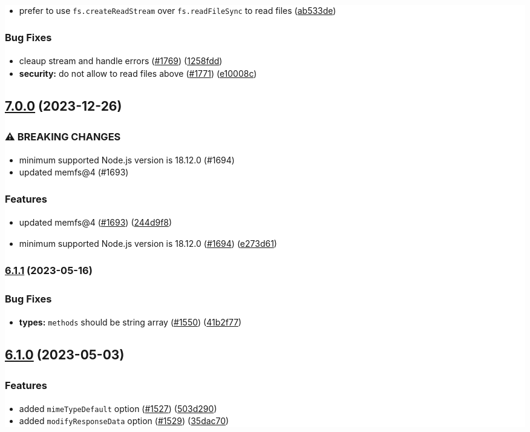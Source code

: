 * prefer to use `fs.createReadStream` over `fs.readFileSync` to read files ([ab533de](https://github.com/webpack/webpack-dev-middleware/commit/ab533de933c6684218172b86992f35c3ca6c58a4))


### Bug Fixes

* cleaup stream and handle errors ([#1769](https://github.com/webpack/webpack-dev-middleware/issues/1769)) ([1258fdd](https://github.com/webpack/webpack-dev-middleware/commit/1258fdd3d9c175dbacf6bc3b36d5c3c545738f13))
* **security:** do not allow to read files above ([#1771](https://github.com/webpack/webpack-dev-middleware/issues/1771)) ([e10008c](https://github.com/webpack/webpack-dev-middleware/commit/e10008c762e4d5821ed6990348dabf0d4d93a10e))

## [7.0.0](https://github.com/webpack/webpack-dev-middleware/compare/v6.1.1...v7.0.0) (2023-12-26)


### ⚠ BREAKING CHANGES

* minimum supported Node.js version is 18.12.0 (#1694)
* updated memfs@4 (#1693)

### Features

* updated memfs@4 ([#1693](https://github.com/webpack/webpack-dev-middleware/issues/1693)) ([244d9f8](https://github.com/webpack/webpack-dev-middleware/commit/244d9f88daa1e3900e5095c58f6b52a4ee53c061))


* minimum supported Node.js version is 18.12.0 ([#1694](https://github.com/webpack/webpack-dev-middleware/issues/1694)) ([e273d61](https://github.com/webpack/webpack-dev-middleware/commit/e273d61ba774ef464399279f347a540762a9a9d7))

### [6.1.1](https://github.com/webpack/webpack-dev-middleware/compare/v6.1.0...v6.1.1) (2023-05-16)


### Bug Fixes

* **types:** `methods` should be string array ([#1550](https://github.com/webpack/webpack-dev-middleware/issues/1550)) ([41b2f77](https://github.com/webpack/webpack-dev-middleware/commit/41b2f77106358acb7a9d518b17b30016c3a15872))

## [6.1.0](https://github.com/webpack/webpack-dev-middleware/compare/v6.0.2...v6.1.0) (2023-05-03)


### Features

* added `mimeTypeDefault` option ([#1527](https://github.com/webpack/webpack-dev-middleware/issues/1527)) ([503d290](https://github.com/webpack/webpack-dev-middleware/commit/503d290b13f33fbbcde6353e98d28f665310655b))
* added `modifyResponseData` option ([#1529](https://github.com/webpack/webpack-dev-middleware/issues/1529)) ([35dac70](https://github.com/webpack/webpack-dev-middleware/commit/35dac7054ce9004a30e434b909c3837e63e3df7d))
